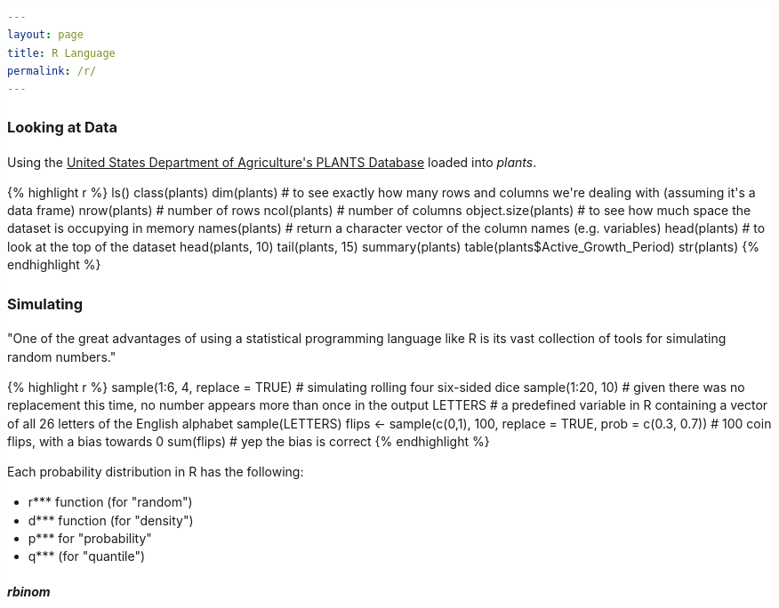 ```yaml
---
layout: page
title: R Language
permalink: /r/
---
```


### Looking at Data

Using the [United States Department of Agriculture's PLANTS Database](http://plants.usda.gov/adv_search.html) loaded into *plants*.

{% highlight r %}
ls()
class(plants)
dim(plants) # to see exactly how many rows and columns we're dealing with (assuming it's a data frame)
nrow(plants) # number of rows
ncol(plants) # number of columns
object.size(plants) # to see how much space the dataset is occupying in memory
names(plants) # return a character vector of the column names (e.g. variables)
head(plants) # to look at the top of the dataset
head(plants, 10)
tail(plants, 15)
summary(plants)
table(plants$Active_Growth_Period)
str(plants)
{% endhighlight %}

### Simulating

"One of the great advantages of using a statistical programming language like R is its vast collection of tools for simulating random numbers."

{% highlight r %}
sample(1:6, 4, replace = TRUE) # simulating rolling four six-sided dice
sample(1:20, 10) # given there was no replacement this time, no number appears more than once in the output
LETTERS # a predefined variable in R containing a vector of all 26 letters of the English alphabet
sample(LETTERS)
flips <- sample(c(0,1), 100, replace = TRUE, prob = c(0.3, 0.7)) # 100 coin flips, with a bias towards 0
sum(flips) # yep the bias is correct
{% endhighlight %}

Each probability distribution in R has the following:

- r*** function (for "random")
- d*** function (for "density")
- p*** for "probability"
- q*** (for "quantile")

##### rbinom
